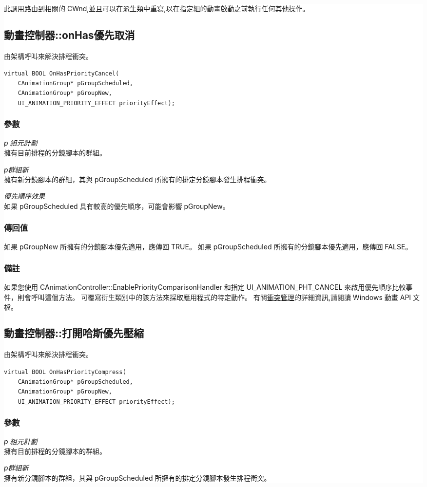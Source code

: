 此調用路由到相關的 CWnd,並且可以在派生類中重寫,以在指定組的動畫啟動之前執行任何其他操作。

## <a name="canimationcontrolleronhasprioritycancel"></a><a name="onhasprioritycancel"></a>動畫控制器::onHas優先取消

由架構呼叫來解決排程衝突。

```
virtual BOOL OnHasPriorityCancel(
    CAnimationGroup* pGroupScheduled,
    CAnimationGroup* pGroupNew,
    UI_ANIMATION_PRIORITY_EFFECT priorityEffect);
```

### <a name="parameters"></a>參數

*p 組元計劃*<br/>
擁有目前排程的分鏡腳本的群組。

*p群組新*<br/>
擁有新分鏡腳本的群組，其與 pGroupScheduled 所擁有的排定分鏡腳本發生排程衝突。

*優先順序效果*<br/>
如果 pGroupScheduled 具有較高的優先順序，可能會影響 pGroupNew。

### <a name="return-value"></a>傳回值

如果 pGroupNew 所擁有的分鏡腳本優先適用，應傳回 TRUE。 如果 pGroupScheduled 所擁有的分鏡腳本優先適用，應傳回 FALSE。

### <a name="remarks"></a>備註

如果您使用 CAnimationController::EnablePriorityComparisonHandler 和指定 UI_ANIMATION_PHT_CANCEL 來啟用優先順序比較事件，則會呼叫這個方法。 可覆寫衍生類別中的該方法來採取應用程式的特定動作。 有關[衝突管理](/windows/win32/api/uianimation/nf-uianimation-iuianimationprioritycomparison-haspriority)的詳細資訊,請閱讀 Windows 動畫 API 文檔。

## <a name="canimationcontrolleronhasprioritycompress"></a><a name="onhasprioritycompress"></a>動畫控制器::打開哈斯優先壓縮

由架構呼叫來解決排程衝突。

```
virtual BOOL OnHasPriorityCompress(
    CAnimationGroup* pGroupScheduled,
    CAnimationGroup* pGroupNew,
    UI_ANIMATION_PRIORITY_EFFECT priorityEffect);
```

### <a name="parameters"></a>參數

*p 組元計劃*<br/>
擁有目前排程的分鏡腳本的群組。

*p群組新*<br/>
擁有新分鏡腳本的群組，其與 pGroupScheduled 所擁有的排定分鏡腳本發生排程衝突。
